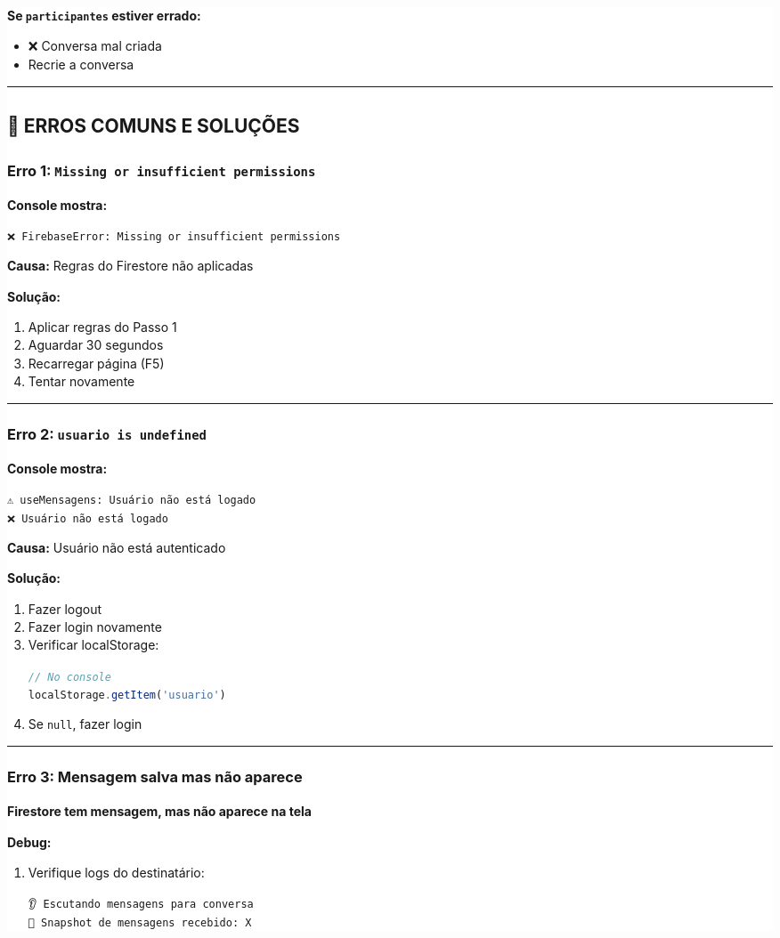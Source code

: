 **Se `participantes` estiver errado:**
- ❌ Conversa mal criada
- Recrie a conversa

---

## 🐛 ERROS COMUNS E SOLUÇÕES

### **Erro 1: `Missing or insufficient permissions`**

**Console mostra:**
```
❌ FirebaseError: Missing or insufficient permissions
```

**Causa:** Regras do Firestore não aplicadas

**Solução:**
1. Aplicar regras do Passo 1
2. Aguardar 30 segundos
3. Recarregar página (F5)
4. Tentar novamente

---

### **Erro 2: `usuario is undefined`**

**Console mostra:**
```
⚠️ useMensagens: Usuário não está logado
❌ Usuário não está logado
```

**Causa:** Usuário não está autenticado

**Solução:**
1. Fazer logout
2. Fazer login novamente
3. Verificar localStorage:
   ```javascript
   // No console
   localStorage.getItem('usuario')
   ```
4. Se `null`, fazer login

---

### **Erro 3: Mensagem salva mas não aparece**

**Firestore tem mensagem, mas não aparece na tela**

**Debug:**

1. Verifique logs do destinatário:
   ```
   👂 Escutando mensagens para conversa
   📨 Snapshot de mensagens recebido: X
   ```
